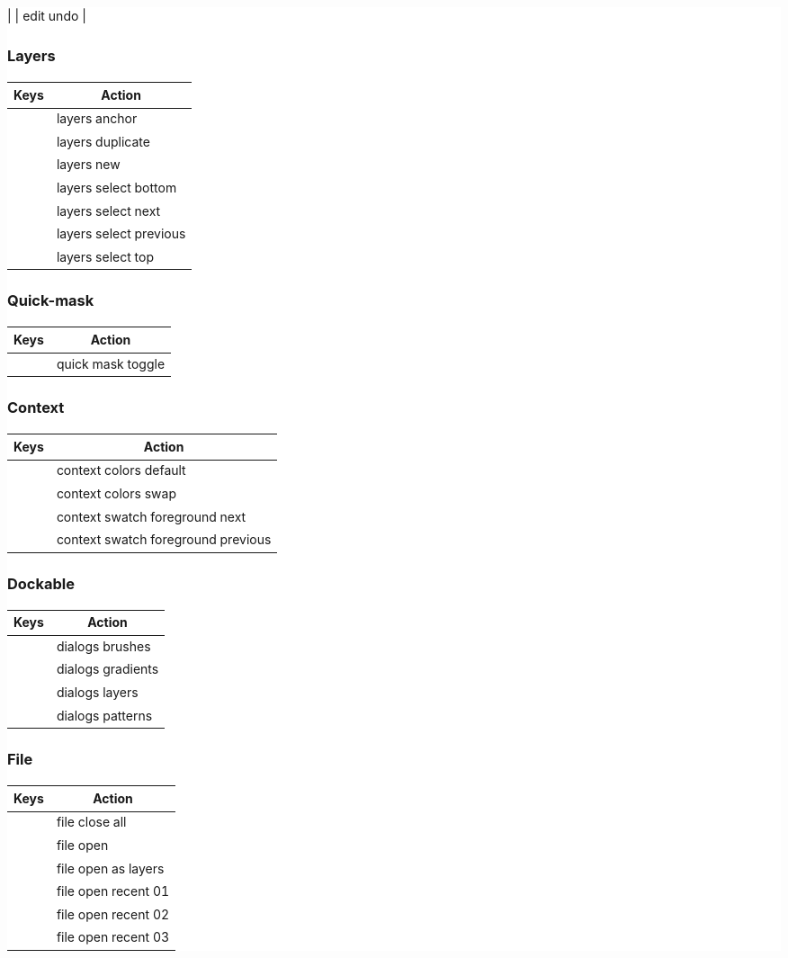  | <hk keys="Ctrl + Z"></hk>         | edit undo         |

### Layers

 | Keys                              | Action                 |
 | --------------------------------- | ---------------------- |
 | <hk keys="Ctrl + H"></hk>         | layers anchor          |
 | <hk keys="Ctrl + Shift + D"></hk> | layers duplicate       |
 | <hk keys="Ctrl + Shift + N"></hk> | layers new             |
 | <hk keys="end"></hk>              | layers select bottom   |
 | <hk keys="page_down"></hk>        | layers select next     |
 | <hk keys="page_up"></hk>          | layers select previous |
 | <hk keys="home"></hk>             | layers select top      |

### Quick-mask

 | Keys                       | Action            |
 | -------------------------- | ----------------- |
 | <hk keys="Shift + Q"></hk> | quick mask toggle |

### Context

 | Keys               | Action                             |
 | ------------------ | ---------------------------------- |
 | <hk keys="D"></hk> | context colors default             |
 | <hk keys="X"></hk> | context colors swap                |
 | <hk keys="0"></hk> | context swatch foreground next     |
 | <hk keys="9"></hk> | context swatch foreground previous |

### Dockable

 | Keys                              | Action            |
 | --------------------------------- | ----------------- |
 | <hk keys="Ctrl + Shift + B"></hk> | dialogs brushes   |
 | <hk keys="Ctrl + G"></hk>         | dialogs gradients |
 | <hk keys="Ctrl + L"></hk>         | dialogs layers    |
 | <hk keys="Ctrl + Shift + P"></hk> | dialogs patterns  |

### File

 | Keys                              | Action              |
 | --------------------------------- | ------------------- |
 | <hk keys="Ctrl + Shift + w"></hk> | file close all      |
 | <hk keys="Ctrl + O"></hk>         | file open           |
 | <hk keys="Ctrl + Alt + O"></hk>   | file open as layers |
 | <hk keys="Ctrl + 1"></hk>         | file open recent 01 |
 | <hk keys="Ctrl + 2"></hk>         | file open recent 02 |
 | <hk keys="Ctrl + 3"></hk>         | file open recent 03 |